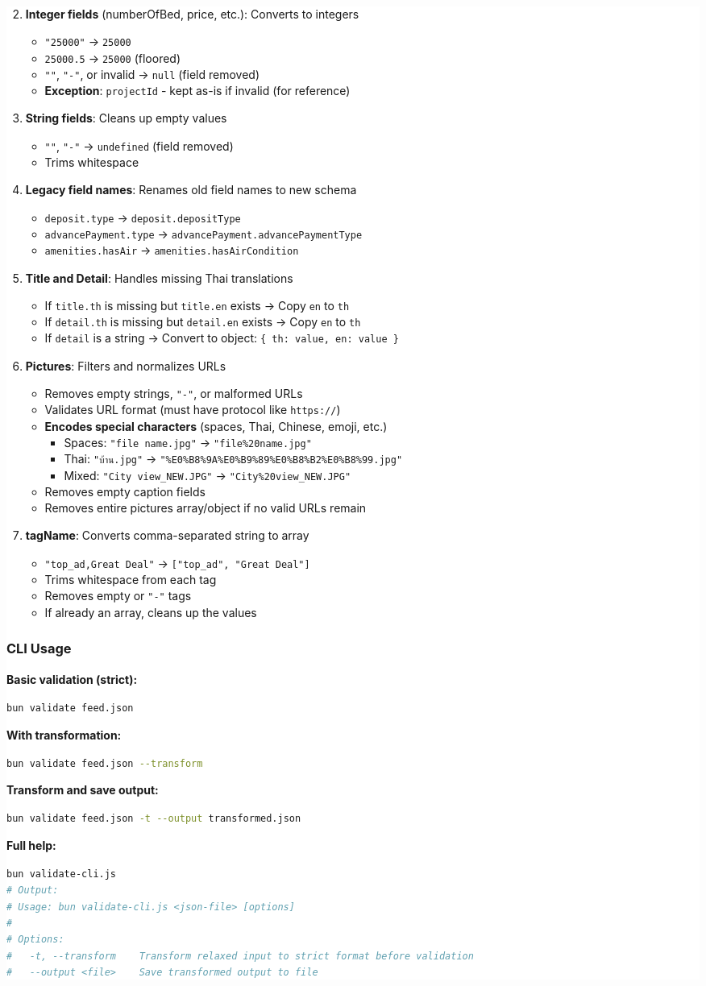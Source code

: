 2. **Integer fields** (numberOfBed, price, etc.): Converts to integers
   - `"25000"` → `25000`
   - `25000.5` → `25000` (floored)
   - `""`, `"-"`, or invalid → `null` (field removed)
   - **Exception**: `projectId` - kept as-is if invalid (for reference)

3. **String fields**: Cleans up empty values
   - `""`, `"-"` → `undefined` (field removed)
   - Trims whitespace

4. **Legacy field names**: Renames old field names to new schema
   - `deposit.type` → `deposit.depositType`
   - `advancePayment.type` → `advancePayment.advancePaymentType`
   - `amenities.hasAir` → `amenities.hasAirCondition`

5. **Title and Detail**: Handles missing Thai translations
   - If `title.th` is missing but `title.en` exists → Copy `en` to `th`
   - If `detail.th` is missing but `detail.en` exists → Copy `en` to `th`
   - If `detail` is a string → Convert to object: `{ th: value, en: value }`

6. **Pictures**: Filters and normalizes URLs
   - Removes empty strings, `"-"`, or malformed URLs
   - Validates URL format (must have protocol like `https://`)
   - **Encodes special characters** (spaces, Thai, Chinese, emoji, etc.)
     - Spaces: `"file name.jpg"` → `"file%20name.jpg"`
     - Thai: `"บ้าน.jpg"` → `"%E0%B8%9A%E0%B9%89%E0%B8%B2%E0%B8%99.jpg"`
     - Mixed: `"City view_NEW.JPG"` → `"City%20view_NEW.JPG"`
   - Removes empty caption fields
   - Removes entire pictures array/object if no valid URLs remain

7. **tagName**: Converts comma-separated string to array
   - `"top_ad,Great Deal"` → `["top_ad", "Great Deal"]`
   - Trims whitespace from each tag
   - Removes empty or `"-"` tags
   - If already an array, cleans up the values

### CLI Usage

**Basic validation (strict):**
```bash
bun validate feed.json
```

**With transformation:**
```bash
bun validate feed.json --transform
```

**Transform and save output:**
```bash
bun validate feed.json -t --output transformed.json
```

**Full help:**
```bash
bun validate-cli.js
# Output:
# Usage: bun validate-cli.js <json-file> [options]
# 
# Options:
#   -t, --transform    Transform relaxed input to strict format before validation
#   --output <file>    Save transformed output to file
```
